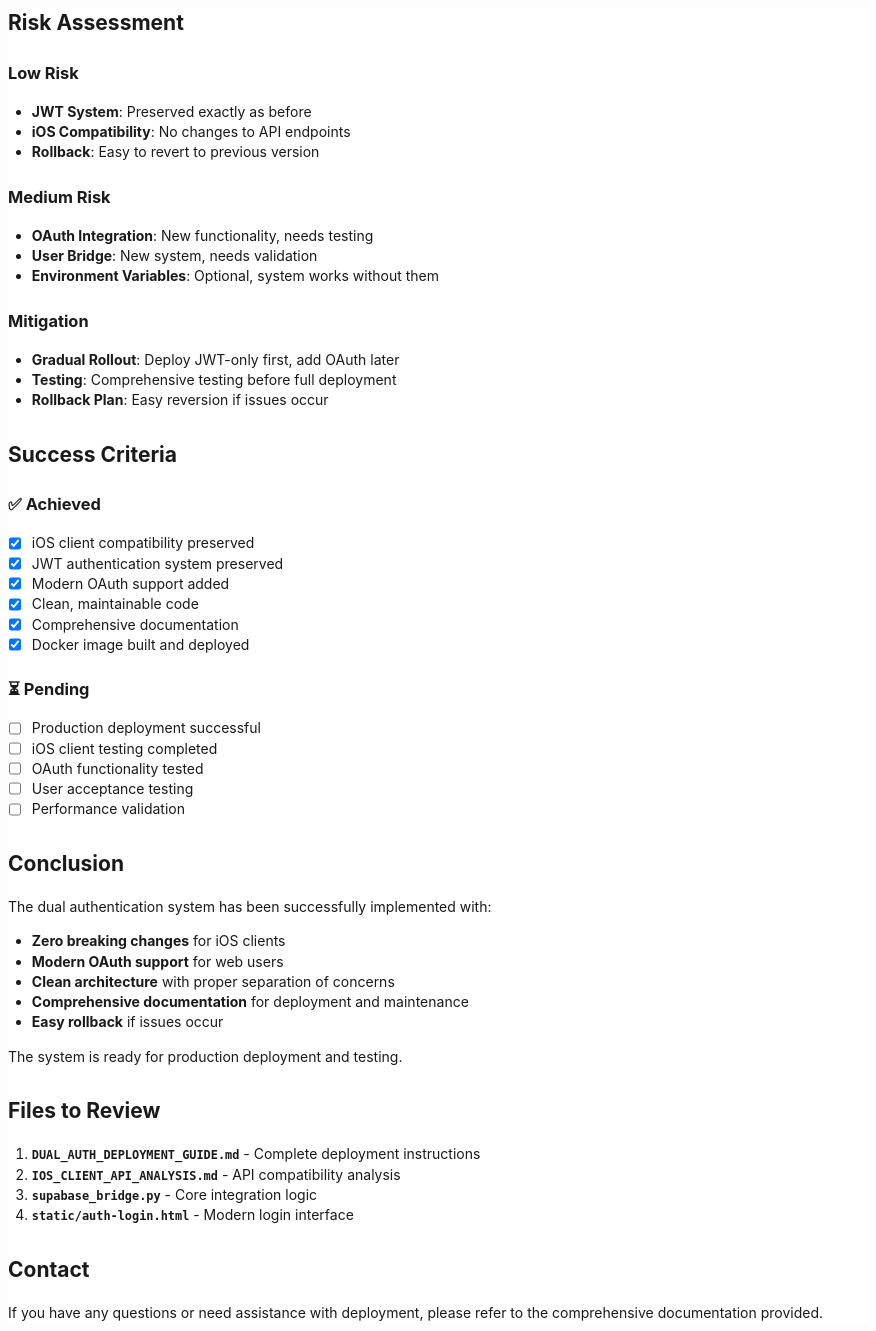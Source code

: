 ## Risk Assessment

### Low Risk
- **JWT System**: Preserved exactly as before
- **iOS Compatibility**: No changes to API endpoints
- **Rollback**: Easy to revert to previous version

### Medium Risk
- **OAuth Integration**: New functionality, needs testing
- **User Bridge**: New system, needs validation
- **Environment Variables**: Optional, system works without them

### Mitigation
- **Gradual Rollout**: Deploy JWT-only first, add OAuth later
- **Testing**: Comprehensive testing before full deployment
- **Rollback Plan**: Easy reversion if issues occur

## Success Criteria

### ✅ Achieved
- [x] iOS client compatibility preserved
- [x] JWT authentication system preserved
- [x] Modern OAuth support added
- [x] Clean, maintainable code
- [x] Comprehensive documentation
- [x] Docker image built and deployed

### ⏳ Pending
- [ ] Production deployment successful
- [ ] iOS client testing completed
- [ ] OAuth functionality tested
- [ ] User acceptance testing
- [ ] Performance validation

## Conclusion

The dual authentication system has been successfully implemented with:
- **Zero breaking changes** for iOS clients
- **Modern OAuth support** for web users
- **Clean architecture** with proper separation of concerns
- **Comprehensive documentation** for deployment and maintenance
- **Easy rollback** if issues occur

The system is ready for production deployment and testing.

## Files to Review

1. **`DUAL_AUTH_DEPLOYMENT_GUIDE.md`** - Complete deployment instructions
2. **`IOS_CLIENT_API_ANALYSIS.md`** - API compatibility analysis
3. **`supabase_bridge.py`** - Core integration logic
4. **`static/auth-login.html`** - Modern login interface

## Contact

If you have any questions or need assistance with deployment, please refer to the comprehensive documentation provided.
